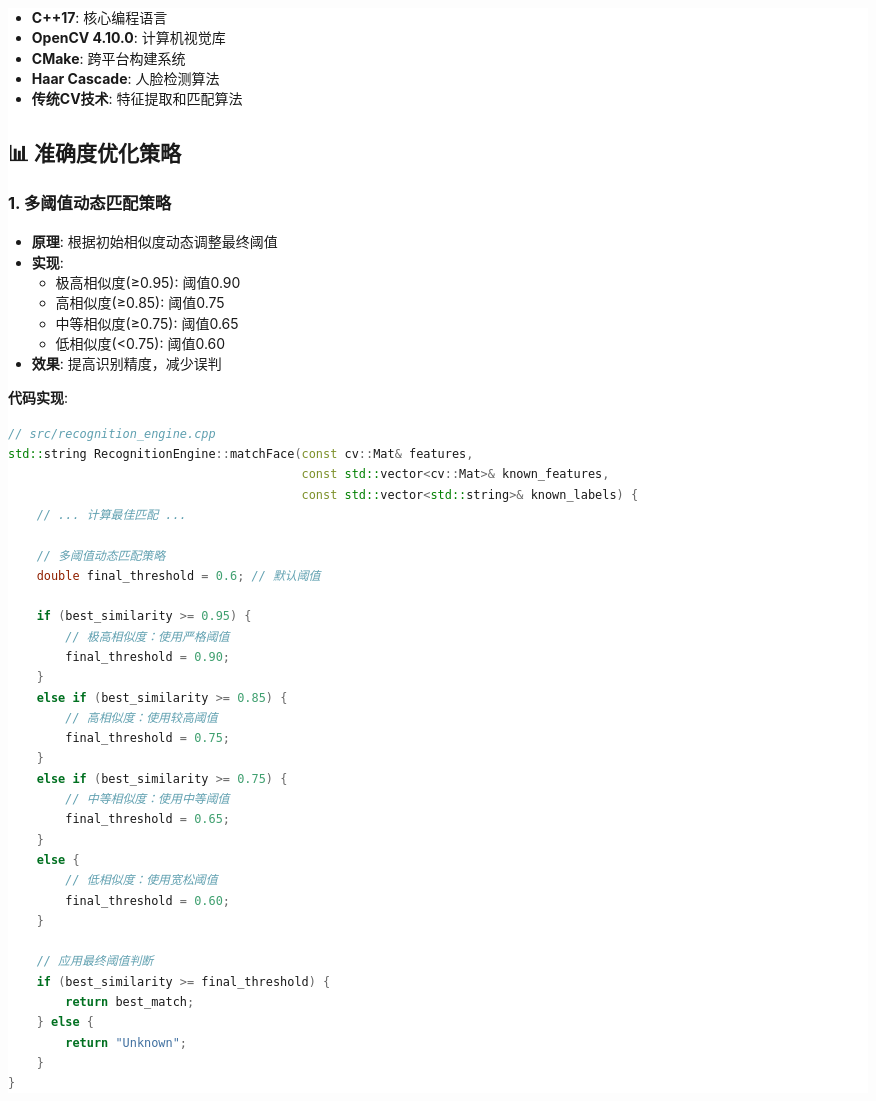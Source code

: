 - **C++17**: 核心编程语言
- **OpenCV 4.10.0**: 计算机视觉库
- **CMake**: 跨平台构建系统
- **Haar Cascade**: 人脸检测算法
- **传统CV技术**: 特征提取和匹配算法

## 📊 准确度优化策略

### 1. 多阈值动态匹配策略
- **原理**: 根据初始相似度动态调整最终阈值
- **实现**: 
  - 极高相似度(≥0.95): 阈值0.90
  - 高相似度(≥0.85): 阈值0.75  
  - 中等相似度(≥0.75): 阈值0.65
  - 低相似度(<0.75): 阈值0.60
- **效果**: 提高识别精度，减少误判

**代码实现**:
```cpp
// src/recognition_engine.cpp
std::string RecognitionEngine::matchFace(const cv::Mat& features,
                                         const std::vector<cv::Mat>& known_features,
                                         const std::vector<std::string>& known_labels) {
    // ... 计算最佳匹配 ...
    
    // 多阈值动态匹配策略
    double final_threshold = 0.6; // 默认阈值
    
    if (best_similarity >= 0.95) {
        // 极高相似度：使用严格阈值
        final_threshold = 0.90;
    }
    else if (best_similarity >= 0.85) {
        // 高相似度：使用较高阈值
        final_threshold = 0.75;
    }
    else if (best_similarity >= 0.75) {
        // 中等相似度：使用中等阈值
        final_threshold = 0.65;
    }
    else {
        // 低相似度：使用宽松阈值
        final_threshold = 0.60;
    }
    
    // 应用最终阈值判断
    if (best_similarity >= final_threshold) {
        return best_match;
    } else {
        return "Unknown";
    }
}
```
